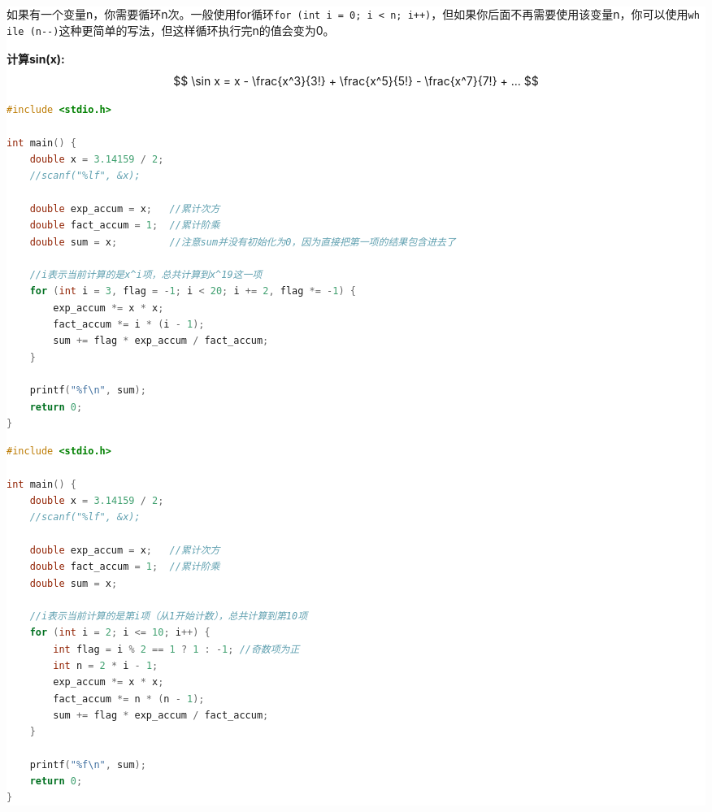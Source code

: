 如果有一个变量n，你需要循环n次。一般使用for循环`for (int i = 0; i < n; i++)`，但如果你后面不再需要使用该变量n，你可以使用`while (n--)`这种更简单的写法，但这样循环执行完n的值会变为0。



**计算sin(x):**
$$
\sin x = x - \frac{x^3}{3!} + \frac{x^5}{5!} - \frac{x^7}{7!} + ...
$$

```cpp
#include <stdio.h>

int main() {
	double x = 3.14159 / 2;
	//scanf("%lf", &x);

    double exp_accum = x;   //累计次方
	double fact_accum = 1;  //累计阶乘
	double sum = x;			//注意sum并没有初始化为0，因为直接把第一项的结果包含进去了
    
    //i表示当前计算的是x^i项，总共计算到x^19这一项
	for (int i = 3, flag = -1; i < 20; i += 2, flag *= -1) {
		exp_accum *= x * x;
		fact_accum *= i * (i - 1);
		sum += flag * exp_accum / fact_accum;
	}

	printf("%f\n", sum);
	return 0;
}
```



```cpp
#include <stdio.h>

int main() {
	double x = 3.14159 / 2;
	//scanf("%lf", &x);

    double exp_accum = x;   //累计次方
	double fact_accum = 1;  //累计阶乘
	double sum = x;

	//i表示当前计算的是第i项（从1开始计数），总共计算到第10项
	for (int i = 2; i <= 10; i++) {
		int flag = i % 2 == 1 ? 1 : -1;	//奇数项为正
		int n = 2 * i - 1;
		exp_accum *= x * x;
		fact_accum *= n * (n - 1);
		sum += flag * exp_accum / fact_accum;
	}

	printf("%f\n", sum);
	return 0;
}
```
